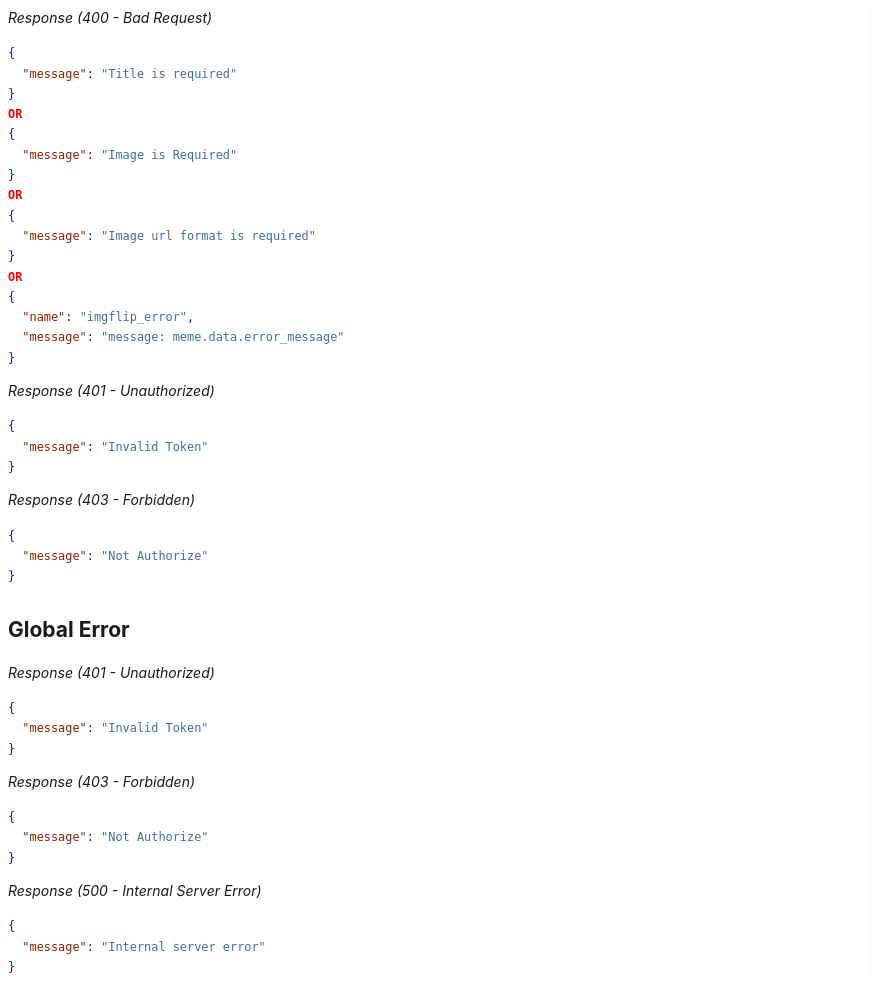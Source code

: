 _Response (400 - Bad Request)_

```json
{
  "message": "Title is required"
}
OR
{
  "message": "Image is Required"
}
OR
{
  "message": "Image url format is required"
}
OR
{
  "name": "imgflip_error",
  "message": "message: meme.data.error_message"
}


```

_Response (401 - Unauthorized)_

```json
{
  "message": "Invalid Token"
}
```

_Response (403 - Forbidden)_

```json
{
  "message": "Not Authorize"
}
```

## Global Error

_Response (401 - Unauthorized)_

```json
{
  "message": "Invalid Token"
}
```

_Response (403 - Forbidden)_

```json
{
  "message": "Not Authorize"
}
```

_Response (500 - Internal Server Error)_

```json
{
  "message": "Internal server error"
}
```

